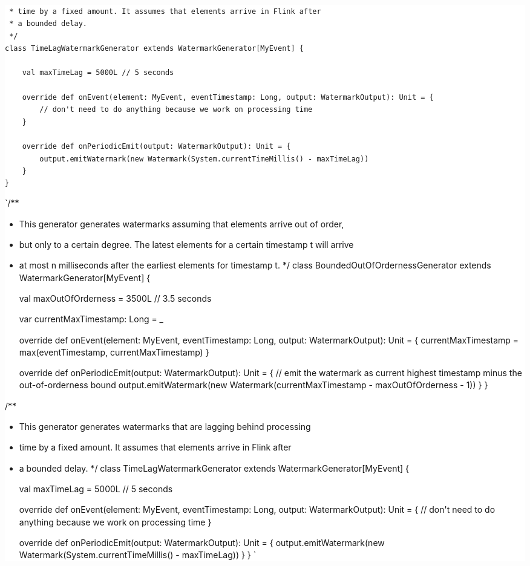 ```
 * time by a fixed amount. It assumes that elements arrive in Flink after 
 * a bounded delay.
 */
class TimeLagWatermarkGenerator extends WatermarkGenerator[MyEvent] {

    val maxTimeLag = 5000L // 5 seconds

    override def onEvent(element: MyEvent, eventTimestamp: Long, output: WatermarkOutput): Unit = {
        // don't need to do anything because we work on processing time
    }

    override def onPeriodicEmit(output: WatermarkOutput): Unit = {
        output.emitWatermark(new Watermark(System.currentTimeMillis() - maxTimeLag))
    }
}

```

`/**
 * This generator generates watermarks assuming that elements arrive out of order,
 * but only to a certain degree. The latest elements for a certain timestamp t will arrive
 * at most n milliseconds after the earliest elements for timestamp t.
 */
class BoundedOutOfOrdernessGenerator extends WatermarkGenerator[MyEvent] {

    val maxOutOfOrderness = 3500L // 3.5 seconds

    var currentMaxTimestamp: Long = _

    override def onEvent(element: MyEvent, eventTimestamp: Long, output: WatermarkOutput): Unit = {
        currentMaxTimestamp = max(eventTimestamp, currentMaxTimestamp)
    }

    override def onPeriodicEmit(output: WatermarkOutput): Unit = {
        // emit the watermark as current highest timestamp minus the out-of-orderness bound
        output.emitWatermark(new Watermark(currentMaxTimestamp - maxOutOfOrderness - 1))
    }
}

/**
 * This generator generates watermarks that are lagging behind processing 
 * time by a fixed amount. It assumes that elements arrive in Flink after 
 * a bounded delay.
 */
class TimeLagWatermarkGenerator extends WatermarkGenerator[MyEvent] {

    val maxTimeLag = 5000L // 5 seconds

    override def onEvent(element: MyEvent, eventTimestamp: Long, output: WatermarkOutput): Unit = {
        // don't need to do anything because we work on processing time
    }

    override def onPeriodicEmit(output: WatermarkOutput): Unit = {
        output.emitWatermark(new Watermark(System.currentTimeMillis() - maxTimeLag))
    }
}
`
